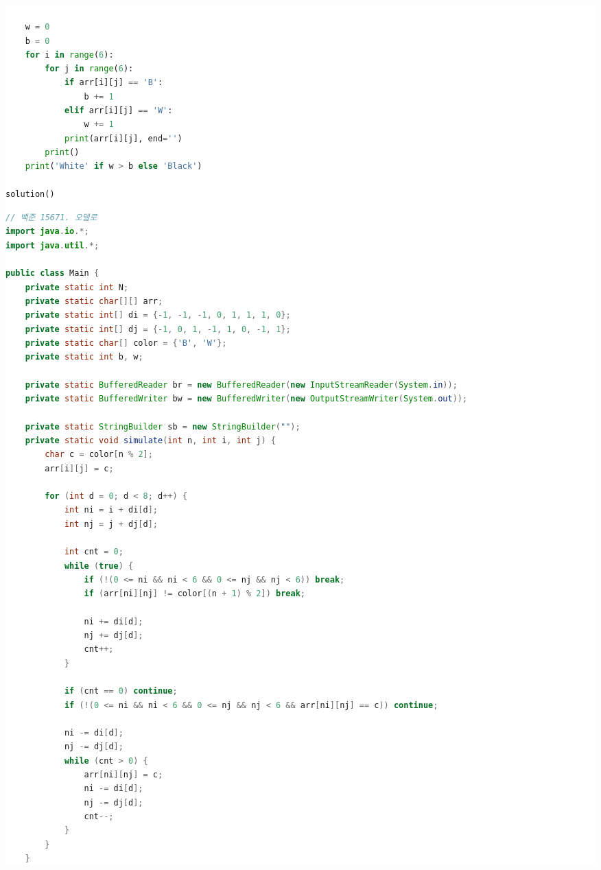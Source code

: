 ```python

    w = 0
    b = 0
    for i in range(6):
        for j in range(6):
            if arr[i][j] == 'B':
                b += 1
            elif arr[i][j] == 'W':
                w += 1
            print(arr[i][j], end='')
        print()
    print('White' if w > b else 'Black')

solution()
```

```java
// 백준 15671. 오델로
import java.io.*;
import java.util.*;

public class Main {
    private static int N;
    private static char[][] arr;
    private static int[] di = {-1, -1, -1, 0, 1, 1, 1, 0};
    private static int[] dj = {-1, 0, 1, -1, 1, 0, -1, 1};
    private static char[] color = {'B', 'W'};
    private static int b, w;

    private static BufferedReader br = new BufferedReader(new InputStreamReader(System.in));
    private static BufferedWriter bw = new BufferedWriter(new OutputStreamWriter(System.out));

    private static StringBuilder sb = new StringBuilder("");
    private static void simulate(int n, int i, int j) {
        char c = color[n % 2];
        arr[i][j] = c;

        for (int d = 0; d < 8; d++) {
            int ni = i + di[d];
            int nj = j + dj[d];

            int cnt = 0;
            while (true) {
                if (!(0 <= ni && ni < 6 && 0 <= nj && nj < 6)) break;
                if (arr[ni][nj] != color[(n + 1) % 2]) break;

                ni += di[d];
                nj += dj[d];
                cnt++;
            }

            if (cnt == 0) continue;
            if (!(0 <= ni && ni < 6 && 0 <= nj && nj < 6 && arr[ni][nj] == c)) continue;

            ni -= di[d];
            nj -= dj[d];
            while (cnt > 0) {
                arr[ni][nj] = c;
                ni -= di[d];
                nj -= dj[d];
                cnt--;
            }
        }
    }
```